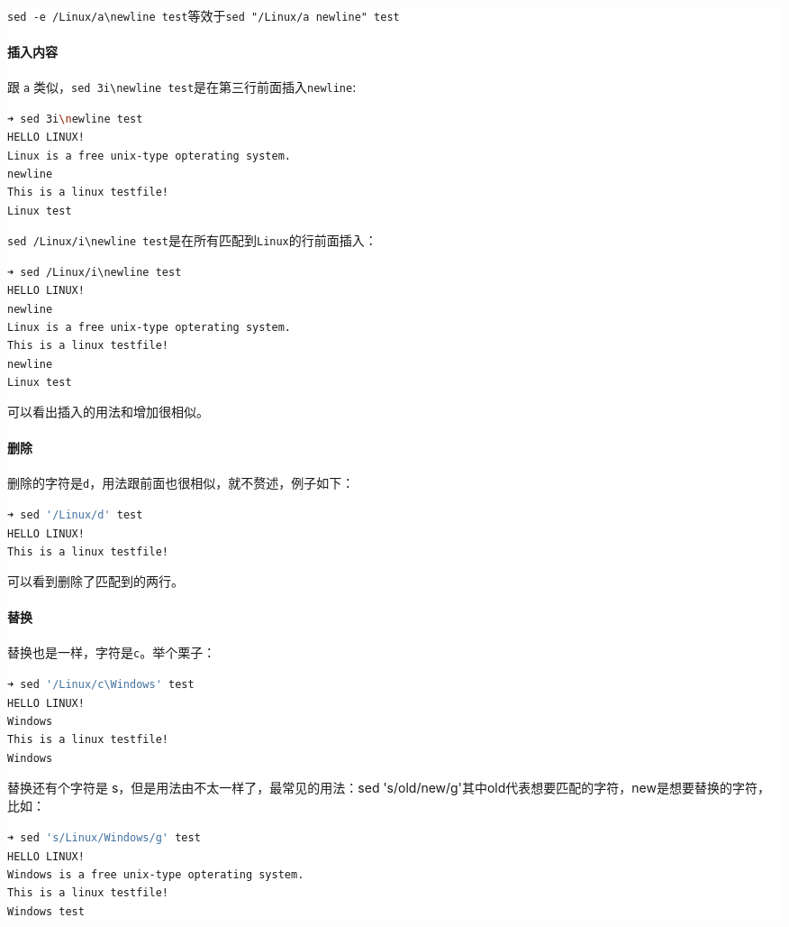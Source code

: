 `sed -e /Linux/a\newline test`等效于`sed "/Linux/a newline" test`

#### 插入内容

跟 `a` 类似，`sed 3i\newline test`是在第三行前面插入`newline`:

```bash
➜ sed 3i\newline test
HELLO LINUX!  
Linux is a free unix-type opterating system.  
newline
This is a linux testfile!  
Linux test
```

`sed /Linux/i\newline test`是在所有匹配到`Linux`的行前面插入：

```bash
➜ sed /Linux/i\newline test
HELLO LINUX!  
newline
Linux is a free unix-type opterating system.  
This is a linux testfile!  
newline
Linux test
```

可以看出插入的用法和增加很相似。

#### 删除

删除的字符是`d`，用法跟前面也很相似，就不赘述，例子如下：

```bash
➜ sed '/Linux/d' test      
HELLO LINUX!  
This is a linux testfile!
```

可以看到删除了匹配到的两行。

#### 替换

替换也是一样，字符是`c`。举个栗子：

```bash
➜ sed '/Linux/c\Windows' test                   
HELLO LINUX!  
Windows
This is a linux testfile!  
Windows
```

替换还有个字符是 s，但是用法由不太一样了，最常见的用法：sed 's/old/new/g'其中old代表想要匹配的字符，new是想要替换的字符，比如：

```bash
➜ sed 's/Linux/Windows/g' test
HELLO LINUX!  
Windows is a free unix-type opterating system.  
This is a linux testfile!  
Windows test
```
